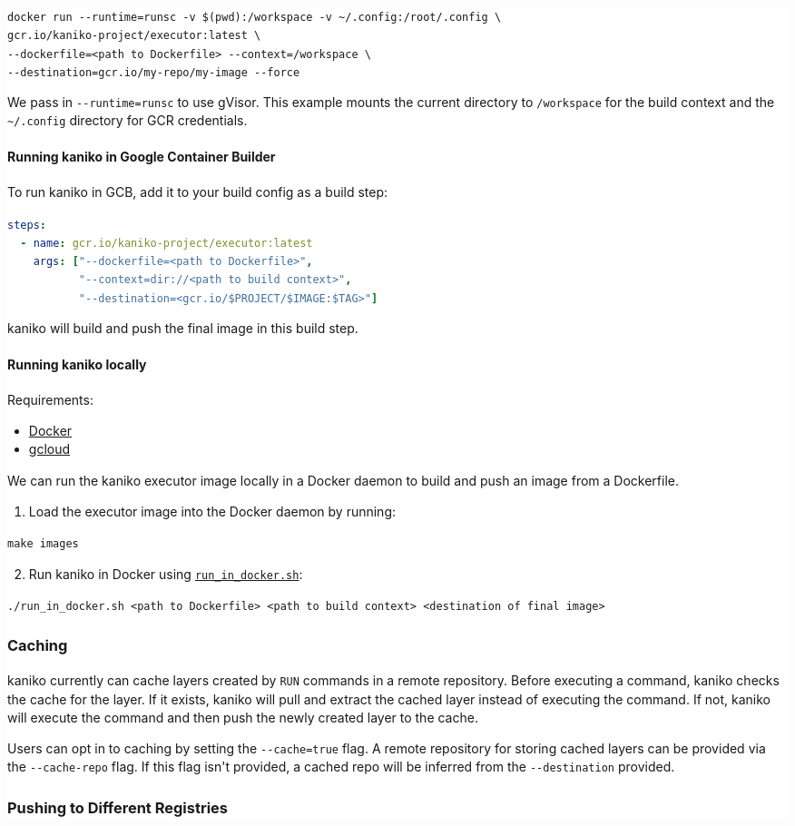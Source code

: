 ```shell
docker run --runtime=runsc -v $(pwd):/workspace -v ~/.config:/root/.config \
gcr.io/kaniko-project/executor:latest \
--dockerfile=<path to Dockerfile> --context=/workspace \
--destination=gcr.io/my-repo/my-image --force
```

We pass in `--runtime=runsc` to use gVisor.
This example mounts the current directory to `/workspace` for the build context and the `~/.config` directory for GCR credentials.

#### Running kaniko in Google Container Builder

To run kaniko in GCB, add it to your build config as a build step:

```yaml
steps:
  - name: gcr.io/kaniko-project/executor:latest
    args: ["--dockerfile=<path to Dockerfile>",
           "--context=dir://<path to build context>",
           "--destination=<gcr.io/$PROJECT/$IMAGE:$TAG>"]
```

kaniko will build and push the final image in this build step.

#### Running kaniko locally

Requirements:

- [Docker](https://docs.docker.com/install/)
- [gcloud](https://cloud.google.com/sdk/install)

We can run the kaniko executor image locally in a Docker daemon to build and push an image from a Dockerfile.

1. Load the executor image into the Docker daemon by running:

  ```shell
  make images
  ```

2. Run kaniko in Docker using [`run_in_docker.sh`](./run_in_docker.sh):

  ```shell
  ./run_in_docker.sh <path to Dockerfile> <path to build context> <destination of final image>
  ```

### Caching
kaniko currently can cache layers created by `RUN` commands in a remote repository. 
Before executing a command, kaniko checks the cache for the layer.
If it exists, kaniko will pull and extract the cached layer instead of executing the command.
If not, kaniko will execute the command and then push the newly created layer to the cache.

Users can opt in to caching by setting the `--cache=true` flag.
A remote repository for storing cached layers can be provided via the `--cache-repo` flag.
If this flag isn't provided, a cached repo will be inferred from the `--destination` provided.  

### Pushing to Different Registries
